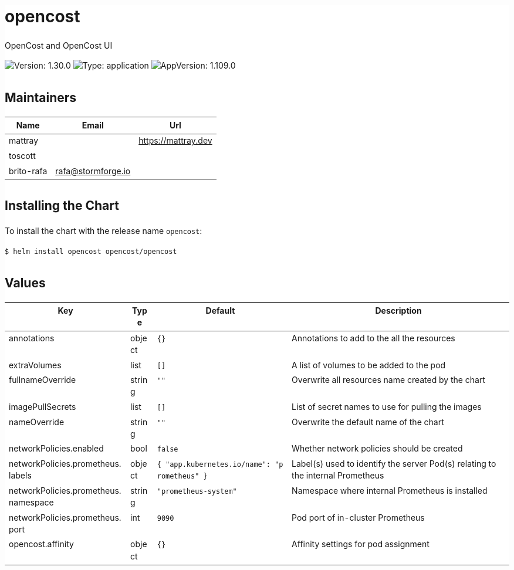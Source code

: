 # opencost

OpenCost and OpenCost UI

![Version: 1.30.0](https://img.shields.io/badge/Version-1.30.0-informational?style=flat-square)
![Type: application](https://img.shields.io/badge/Type-application-informational?style=flat-square)
![AppVersion: 1.109.0](https://img.shields.io/badge/AppVersion-1.109.0-informational?style=flat-square)

## Maintainers

| Name    | Email | Url                   |
| ------- | ----- | --------------------- |
| mattray |       | <https://mattray.dev> |
| toscott |       |                       |
| brito-rafa | rafa@stormforge.io |       |

## Installing the Chart

To install the chart with the release name `opencost`:

```console
$ helm install opencost opencost/opencost
```

## Values

| Key                                                  | Type   | Default                                                                                                                                                                                                                   | Description                                                                                                                                 |
| ---------------------------------------------------- | ------ | ------------------------------------------------------------------------------------------------------------------------------------------------------------------------------------------------------------------------- | ------------------------------------------------------------------------------------------------------------------------------------------- |
| annotations                                          | object | `{}`                                                                                                                                                                                                                      | Annotations to add to the all the resources                                                                                                 |
| extraVolumes                                         | list   | `[]`                                                                                                                                                                                                                      | A list of volumes to be added to the pod                                                                                                    |
| fullnameOverride                                     | string | `""`                                                                                                                                                                                                                      | Overwrite all resources name created by the chart                                                                                           |
| imagePullSecrets                                     | list   | `[]`                                                                                                                                                                                                                      | List of secret names to use for pulling the images                                                                                          |
| nameOverride                                         | string | `""`                                                                                                                                                                                                                      | Overwrite the default name of the chart                                                                                                     |
| networkPolicies.enabled                              | bool   | `false`                                                                                                                                                                                                                   | Whether network policies should be created                                                                                                  |
| networkPolicies.prometheus.labels                    | object | `{ "app.kubernetes.io/name": "prometheus" }`                                                                                                                                                                              | Label\(s\) used to identify the server Pod\(s\) relating to the internal Prometheus                                                         |
| networkPolicies.prometheus.namespace                 | string | `"prometheus-system"`                                                                                                                                                                                                     | Namespace where internal Prometheus is installed                                                                                            |
| networkPolicies.prometheus.port                      | int    | `9090`                                                                                                                                                                                                                    | Pod port of in-cluster Prometheus                                                                                                           |
| opencost.affinity                                    | object | `{}`                                                                                                                                                                                                                      | Affinity settings for pod assignment                                                                                                        |